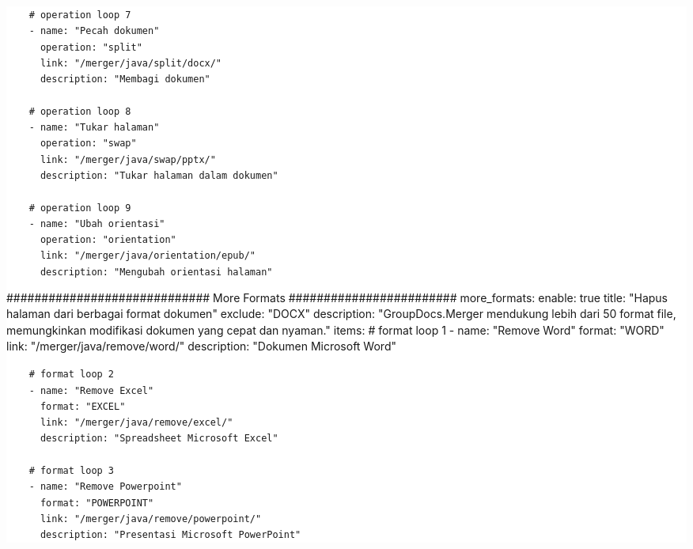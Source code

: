         # operation loop 7
        - name: "Pecah dokumen"
          operation: "split"
          link: "/merger/java/split/docx/"
          description: "Membagi dokumen"

        # operation loop 8
        - name: "Tukar halaman"
          operation: "swap"
          link: "/merger/java/swap/pptx/"
          description: "Tukar halaman dalam dokumen"

        # operation loop 9
        - name: "Ubah orientasi"
          operation: "orientation"
          link: "/merger/java/orientation/epub/"
          description: "Mengubah orientasi halaman"
          
        
          
############################# More Formats ########################
more_formats:
    enable: true
    title: "Hapus halaman dari berbagai format dokumen"
    exclude: "DOCX"
    description: "GroupDocs.Merger mendukung lebih dari 50 format file, memungkinkan modifikasi dokumen yang cepat dan nyaman."
    items: 
        # format loop 1
        - name: "Remove Word"
          format: "WORD"
          link: "/merger/java/remove/word/"
          description: "Dokumen Microsoft Word"

        # format loop 2
        - name: "Remove Excel"
          format: "EXCEL"
          link: "/merger/java/remove/excel/"
          description: "Spreadsheet Microsoft Excel"

        # format loop 3
        - name: "Remove Powerpoint"
          format: "POWERPOINT"
          link: "/merger/java/remove/powerpoint/"
          description: "Presentasi Microsoft PowerPoint"

